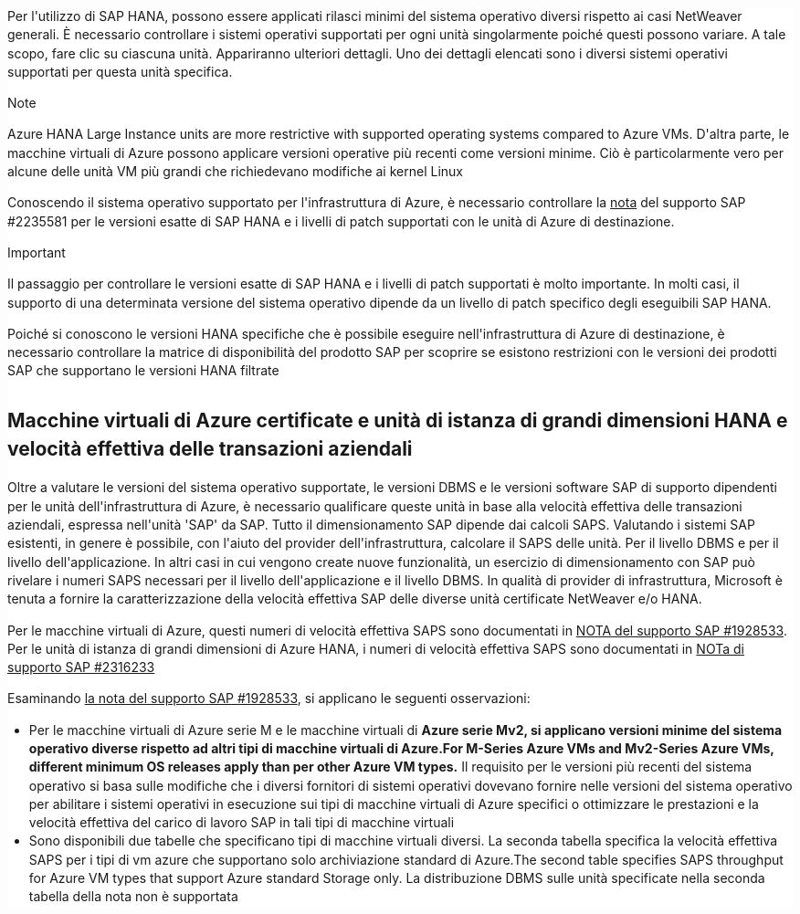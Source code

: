 Per l'utilizzo di SAP HANA, possono essere applicati rilasci minimi del sistema operativo diversi rispetto ai casi NetWeaver generali. È necessario controllare i sistemi operativi supportati per ogni unità singolarmente poiché questi possono variare. A tale scopo, fare clic su ciascuna unità. Appariranno ulteriori dettagli. Uno dei dettagli elencati sono i diversi sistemi operativi supportati per questa unità specifica.

> [!NOTE]
> Azure HANA Large Instance units are more restrictive with supported operating systems compared to Azure VMs. D'altra parte, le macchine virtuali di Azure possono applicare versioni operative più recenti come versioni minime. Ciò è particolarmente vero per alcune delle unità VM più grandi che richiedevano modifiche ai kernel Linux

Conoscendo il sistema operativo supportato per l'infrastruttura di Azure, è necessario controllare la [nota](https://launchpad.support.sap.com/#/notes/2235581) del supporto SAP #2235581 per le versioni esatte di SAP HANA e i livelli di patch supportati con le unità di Azure di destinazione. 

> [!IMPORTANT]
> Il passaggio per controllare le versioni esatte di SAP HANA e i livelli di patch supportati è molto importante. In molti casi, il supporto di una determinata versione del sistema operativo dipende da un livello di patch specifico degli eseguibili SAP HANA.

Poiché si conoscono le versioni HANA specifiche che è possibile eseguire nell'infrastruttura di Azure di destinazione, è necessario controllare la matrice di disponibilità del prodotto SAP per scoprire se esistono restrizioni con le versioni dei prodotti SAP che supportano le versioni HANA filtrate


## <a name="certified-azure-vms-and-hana-large-instance-units-and-business-transaction-throughput"></a>Macchine virtuali di Azure certificate e unità di istanza di grandi dimensioni HANA e velocità effettiva delle transazioni aziendali
Oltre a valutare le versioni del sistema operativo supportate, le versioni DBMS e le versioni software SAP di supporto dipendenti per le unità dell'infrastruttura di Azure, è necessario qualificare queste unità in base alla velocità effettiva delle transazioni aziendali, espressa nell'unità 'SAP' da SAP. Tutto il dimensionamento SAP dipende dai calcoli SAPS. Valutando i sistemi SAP esistenti, in genere è possibile, con l'aiuto del provider dell'infrastruttura, calcolare il SAPS delle unità. Per il livello DBMS e per il livello dell'applicazione. In altri casi in cui vengono create nuove funzionalità, un esercizio di dimensionamento con SAP può rivelare i numeri SAPS necessari per il livello dell'applicazione e il livello DBMS. In qualità di provider di infrastruttura, Microsoft è tenuta a fornire la caratterizzazione della velocità effettiva SAP delle diverse unità certificate NetWeaver e/o HANA.

Per le macchine virtuali di Azure, questi numeri di velocità effettiva SAPS sono documentati in [NOTA del supporto SAP #1928533](https://launchpad.support.sap.com/#/notes/1928533). Per le unità di istanza di grandi dimensioni di Azure HANA, i numeri di velocità effettiva SAPS sono documentati in [NOTa di supporto SAP #2316233](https://launchpad.support.sap.com/#/notes/2316233)

Esaminando [la nota del supporto SAP #1928533](https://launchpad.support.sap.com/#/notes/1928533), si applicano le seguenti osservazioni:

- Per le macchine virtuali di Azure serie M e le macchine virtuali di **Azure serie Mv2, si applicano versioni minime del sistema operativo diverse rispetto ad altri tipi di macchine virtuali di Azure.For M-Series Azure VMs and Mv2-Series Azure VMs, different minimum OS releases apply than per other Azure VM types.** Il requisito per le versioni più recenti del sistema operativo si basa sulle modifiche che i diversi fornitori di sistemi operativi dovevano fornire nelle versioni del sistema operativo per abilitare i sistemi operativi in esecuzione sui tipi di macchine virtuali di Azure specifici o ottimizzare le prestazioni e la velocità effettiva del carico di lavoro SAP in tali tipi di macchine virtuali
- Sono disponibili due tabelle che specificano tipi di macchine virtuali diversi. La seconda tabella specifica la velocità effettiva SAPS per i tipi di vm azure che supportano solo archiviazione standard di Azure.The second table specifies SAPS throughput for Azure VM types that support Azure standard Storage only. La distribuzione DBMS sulle unità specificate nella seconda tabella della nota non è supportata
